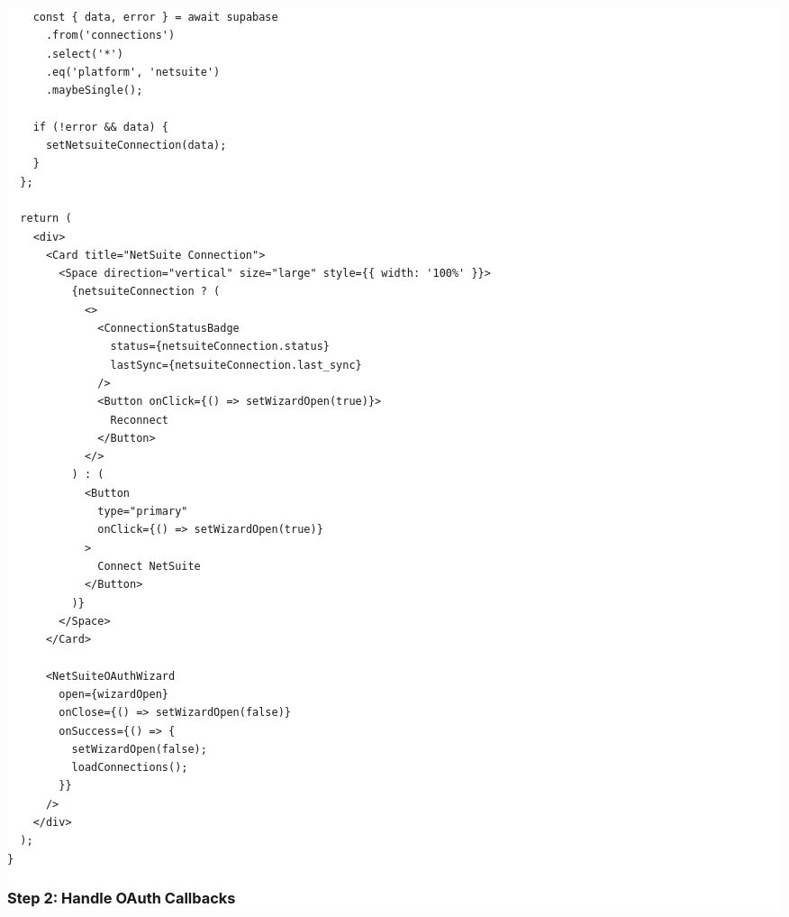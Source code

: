 ```tsx
    const { data, error } = await supabase
      .from('connections')
      .select('*')
      .eq('platform', 'netsuite')
      .maybeSingle();
    
    if (!error && data) {
      setNetsuiteConnection(data);
    }
  };

  return (
    <div>
      <Card title="NetSuite Connection">
        <Space direction="vertical" size="large" style={{ width: '100%' }}>
          {netsuiteConnection ? (
            <>
              <ConnectionStatusBadge 
                status={netsuiteConnection.status}
                lastSync={netsuiteConnection.last_sync}
              />
              <Button onClick={() => setWizardOpen(true)}>
                Reconnect
              </Button>
            </>
          ) : (
            <Button 
              type="primary" 
              onClick={() => setWizardOpen(true)}
            >
              Connect NetSuite
            </Button>
          )}
        </Space>
      </Card>

      <NetSuiteOAuthWizard
        open={wizardOpen}
        onClose={() => setWizardOpen(false)}
        onSuccess={() => {
          setWizardOpen(false);
          loadConnections();
        }}
      />
    </div>
  );
}
```

### Step 2: Handle OAuth Callbacks
